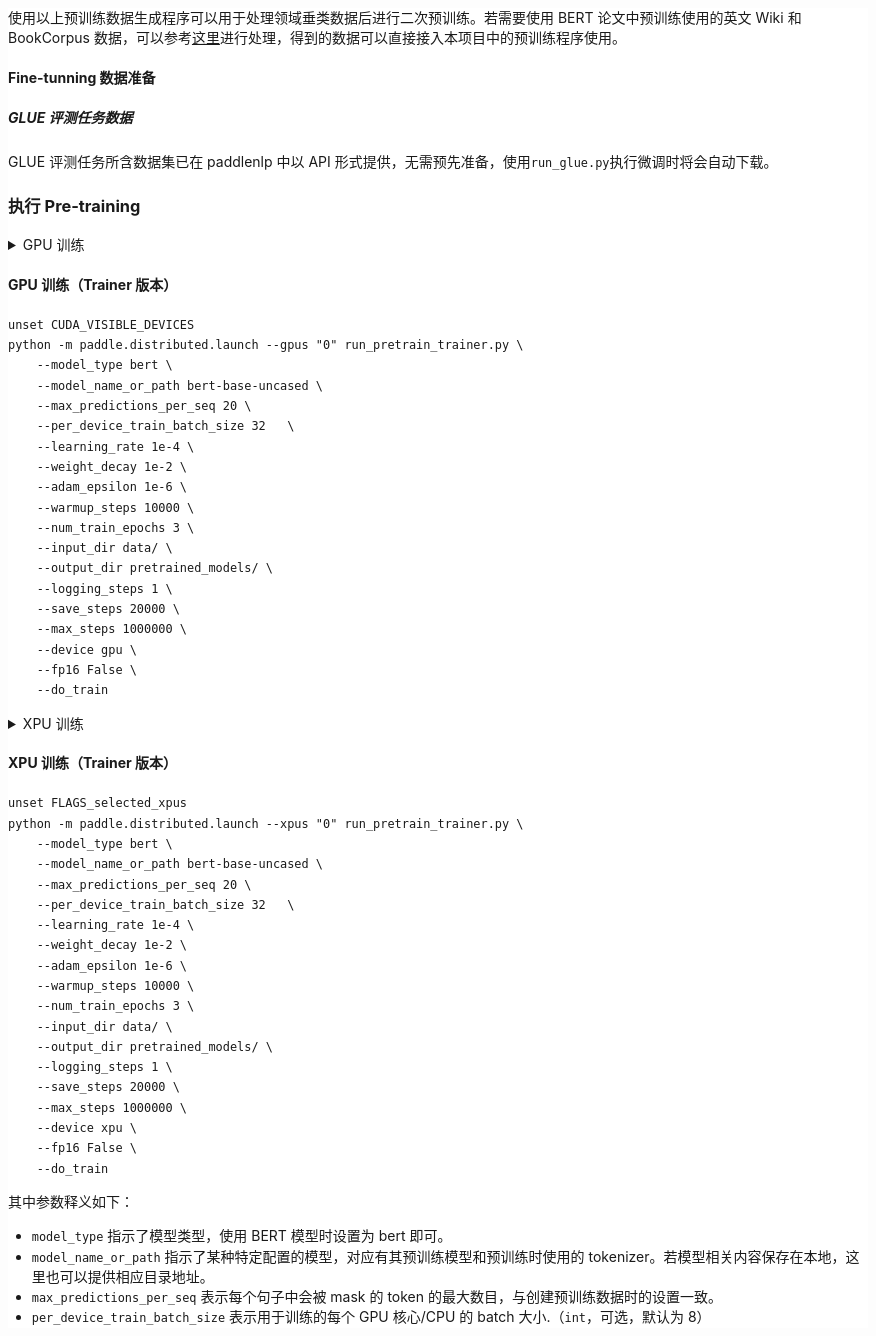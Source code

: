 使用以上预训练数据生成程序可以用于处理领域垂类数据后进行二次预训练。若需要使用 BERT 论文中预训练使用的英文 Wiki 和 BookCorpus 数据，可以参考[这里](https://github.com/NVIDIA/DeepLearningExamples/tree/master/PyTorch/LanguageModeling/BERT)进行处理，得到的数据可以直接接入本项目中的预训练程序使用。

#### Fine-tunning 数据准备

##### GLUE 评测任务数据

GLUE 评测任务所含数据集已在 paddlenlp 中以 API 形式提供，无需预先准备，使用`run_glue.py`执行微调时将会自动下载。

### 执行 Pre-training
<details><summary>GPU 训练</summary></details>

#### GPU 训练（Trainer 版本）
```shell
unset CUDA_VISIBLE_DEVICES
python -m paddle.distributed.launch --gpus "0" run_pretrain_trainer.py \
    --model_type bert \
    --model_name_or_path bert-base-uncased \
    --max_predictions_per_seq 20 \
    --per_device_train_batch_size 32   \
    --learning_rate 1e-4 \
    --weight_decay 1e-2 \
    --adam_epsilon 1e-6 \
    --warmup_steps 10000 \
    --num_train_epochs 3 \
    --input_dir data/ \
    --output_dir pretrained_models/ \
    --logging_steps 1 \
    --save_steps 20000 \
    --max_steps 1000000 \
    --device gpu \
    --fp16 False \
    --do_train
```

<details><summary>XPU 训练</summary></details>

#### XPU 训练（Trainer 版本）
```shell
unset FLAGS_selected_xpus
python -m paddle.distributed.launch --xpus "0" run_pretrain_trainer.py \
    --model_type bert \
    --model_name_or_path bert-base-uncased \
    --max_predictions_per_seq 20 \
    --per_device_train_batch_size 32   \
    --learning_rate 1e-4 \
    --weight_decay 1e-2 \
    --adam_epsilon 1e-6 \
    --warmup_steps 10000 \
    --num_train_epochs 3 \
    --input_dir data/ \
    --output_dir pretrained_models/ \
    --logging_steps 1 \
    --save_steps 20000 \
    --max_steps 1000000 \
    --device xpu \
    --fp16 False \
    --do_train
```
其中参数释义如下：
- `model_type` 指示了模型类型，使用 BERT 模型时设置为 bert 即可。
- `model_name_or_path` 指示了某种特定配置的模型，对应有其预训练模型和预训练时使用的 tokenizer。若模型相关内容保存在本地，这里也可以提供相应目录地址。
- `max_predictions_per_seq` 表示每个句子中会被 mask 的 token 的最大数目，与创建预训练数据时的设置一致。
- `per_device_train_batch_size` 表示用于训练的每个 GPU 核心/CPU 的 batch 大小.（`int`，可选，默认为 8）